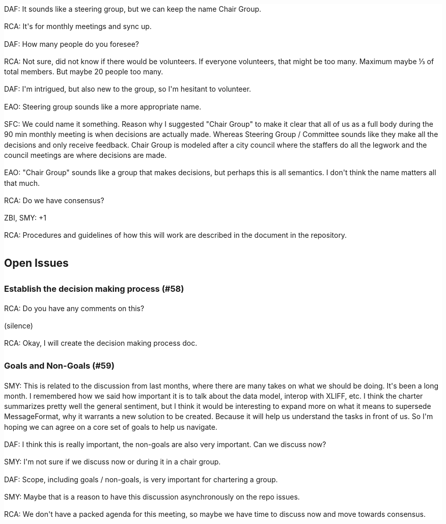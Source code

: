 DAF: It sounds like a steering group, but we can keep the name Chair Group.

RCA: It's for monthly meetings and sync up.

DAF: How many people do you foresee?

RCA: Not sure, did not know if there would be volunteers.  If everyone volunteers, that might be too many.  Maximum maybe ⅓ of total members.  But maybe 20 people too many.

DAF: I'm intrigued, but also new to the group, so I'm hesitant to volunteer.

EAO: Steering group sounds like a more appropriate name.

SFC: We could name it something. Reason why I suggested "Chair Group" to make it clear that all of us as a full body during the 90 min monthly meeting is when decisions are actually made.  Whereas Steering Group / Committee sounds like they make all the decisions and only receive feedback.  Chair Group is modeled after a city council where the staffers do all the legwork and the council meetings are where decisions are made.

EAO: "Chair Group" sounds like a group that makes decisions, but perhaps this is all semantics.  I don't think the name matters all that much.

RCA: Do we have consensus?

ZBI, SMY: +1

RCA: Procedures and guidelines of how this will work are described in the document in the repository.

## Open Issues 

### Establish the decision making process (#58)

RCA: Do you have any comments on this?

(silence)

RCA: Okay, I will create the decision making process doc.

### Goals and Non-Goals (#59)

SMY: This is related to the discussion from last months, where there are many takes on what we should be doing.  It's been a long month.  I remembered how we said how important it is to talk about the data model, interop with XLIFF, etc.  I think the charter summarizes pretty well the general sentiment, but I think it would be interesting to expand more on what it means to supersede MessageFormat, why it warrants a new solution to be created.  Because it will help us understand the tasks in front of us.  So I'm hoping we can agree on a core set of goals to help us navigate.

DAF: I think this is really important, the non-goals are also very important.  Can we discuss now?

SMY: I'm not sure if we discuss now or during it in a chair group.

DAF: Scope, including goals / non-goals, is very important for chartering a group.

SMY: Maybe that is a reason to have this discussion asynchronously on the repo issues.

RCA: We don't have a packed agenda for this meeting, so maybe we have time to discuss now and move towards consensus.
